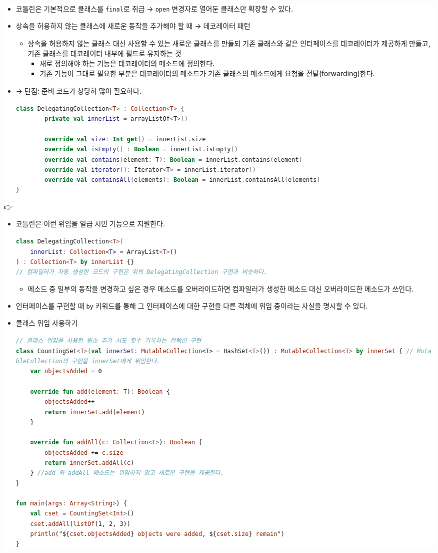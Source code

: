 
- 코틀린은 기본적으로 클래스를 `final`로 취급 → `open` 변경자로 열어둔 클래스만 확장할 수 있다.

- 상속을 허용하지 않는 클래스에 새로운 동작을 추가해야 할 때 → 데코레이터 패턴
    - 상속을 허용하지 않는 클래스 대신 사용할 수 있는 새로운 클래스를 만들되 기존 클래스와 같은 인터페이스를 데코레이터가 제공하게 만들고, 기존 클래스를 데코레이터 내부에 필드로 유지하는 것
        - 새로 정의해야 하는 기능은 데코레이터의 메소드에 정의한다.
        - 기존 기능이 그대로 필요한 부분은 데코레이터의 메소드가 기존 클래스의 메소드에게 요청을 전달(forwarding)한다.
- → 단점: 준비 코드가 상당히 많이 필요하다.
    
    ```kotlin
    class DelegatingCollection<T> : Collection<T> {
    		private val innerList = arrayListOf<T>()
    
    		override val size: Int get() = innerList.size
    		override val isEmpty() : Boolean = innerList.isEmpty()
    		override val contains(element: T): Boolean = innerList.contains(element)
    		override val iterator(): Iterator<T> = innerList.iterator()
    		override val containsAll(elements): Boolean = innerList.containsAll(elements)
    }
    ```
    

👉 

- 코틀린은 이런 위임을 일급 시민 기능으로 지원한다.
    
    ```kotlin
    class DelegatingCollection<T>(
        innerList: Collection<T> = ArrayList<T>()
    ) : Collection<T> by innerList {}
    // 컴파일러가 자동 생성한 코드의 구현은 위의 DelegatingCollection 구현과 비슷하다.
    ```
    
    - 메소드 중 일부의 동작을 변경하고 싶은 경우 메소드를 오버라이드하면 컴파일러가 생성한 메소드 대신 오버라이드한 메소드가 쓰인다.
- 인터페이스를 구현할 때 `by` 키워드를 통해 그 인터페이스에 대한 구현을 다른 객체에 위임 중이라는 사실을 명시할 수 있다.

- 클래스 위임 사용하기
    
    ```kotlin
    // 클래스 위임을 사용한 원소 추가 시도 횟수 기록하는 컬렉션 구현
    class CountingSet<T>(val innerSet: MutableCollection<T> = HashSet<T>()) : MutableCollection<T> by innerSet { // MutableCollection의 구현을 innerSet에게 위임한다.
        var objectsAdded = 0
    
        override fun add(element: T): Boolean {
            objectsAdded++
            return innerSet.add(element)
        }
    
        override fun addAll(c: Collection<T>): Boolean {
            objectsAdded += c.size
            return innerSet.addAll(c)
        } //add 와 addAll 메소드는 위임하지 않고 새로운 구현을 제공한다.
    }
    
    fun main(args: Array<String>) {
        val cset = CountingSet<Int>()
        cset.addAll(listOf(1, 2, 3))
        println("${cset.objectsAdded} objects were added, ${cset.size} remain")
    }
    ```
    